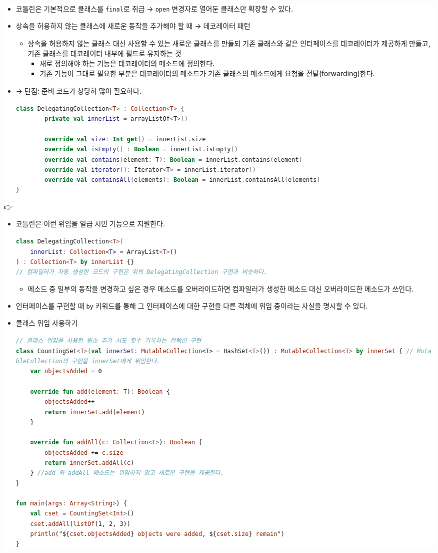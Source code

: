 
- 코틀린은 기본적으로 클래스를 `final`로 취급 → `open` 변경자로 열어둔 클래스만 확장할 수 있다.

- 상속을 허용하지 않는 클래스에 새로운 동작을 추가해야 할 때 → 데코레이터 패턴
    - 상속을 허용하지 않는 클래스 대신 사용할 수 있는 새로운 클래스를 만들되 기존 클래스와 같은 인터페이스를 데코레이터가 제공하게 만들고, 기존 클래스를 데코레이터 내부에 필드로 유지하는 것
        - 새로 정의해야 하는 기능은 데코레이터의 메소드에 정의한다.
        - 기존 기능이 그대로 필요한 부분은 데코레이터의 메소드가 기존 클래스의 메소드에게 요청을 전달(forwarding)한다.
- → 단점: 준비 코드가 상당히 많이 필요하다.
    
    ```kotlin
    class DelegatingCollection<T> : Collection<T> {
    		private val innerList = arrayListOf<T>()
    
    		override val size: Int get() = innerList.size
    		override val isEmpty() : Boolean = innerList.isEmpty()
    		override val contains(element: T): Boolean = innerList.contains(element)
    		override val iterator(): Iterator<T> = innerList.iterator()
    		override val containsAll(elements): Boolean = innerList.containsAll(elements)
    }
    ```
    

👉 

- 코틀린은 이런 위임을 일급 시민 기능으로 지원한다.
    
    ```kotlin
    class DelegatingCollection<T>(
        innerList: Collection<T> = ArrayList<T>()
    ) : Collection<T> by innerList {}
    // 컴파일러가 자동 생성한 코드의 구현은 위의 DelegatingCollection 구현과 비슷하다.
    ```
    
    - 메소드 중 일부의 동작을 변경하고 싶은 경우 메소드를 오버라이드하면 컴파일러가 생성한 메소드 대신 오버라이드한 메소드가 쓰인다.
- 인터페이스를 구현할 때 `by` 키워드를 통해 그 인터페이스에 대한 구현을 다른 객체에 위임 중이라는 사실을 명시할 수 있다.

- 클래스 위임 사용하기
    
    ```kotlin
    // 클래스 위임을 사용한 원소 추가 시도 횟수 기록하는 컬렉션 구현
    class CountingSet<T>(val innerSet: MutableCollection<T> = HashSet<T>()) : MutableCollection<T> by innerSet { // MutableCollection의 구현을 innerSet에게 위임한다.
        var objectsAdded = 0
    
        override fun add(element: T): Boolean {
            objectsAdded++
            return innerSet.add(element)
        }
    
        override fun addAll(c: Collection<T>): Boolean {
            objectsAdded += c.size
            return innerSet.addAll(c)
        } //add 와 addAll 메소드는 위임하지 않고 새로운 구현을 제공한다.
    }
    
    fun main(args: Array<String>) {
        val cset = CountingSet<Int>()
        cset.addAll(listOf(1, 2, 3))
        println("${cset.objectsAdded} objects were added, ${cset.size} remain")
    }
    ```
    